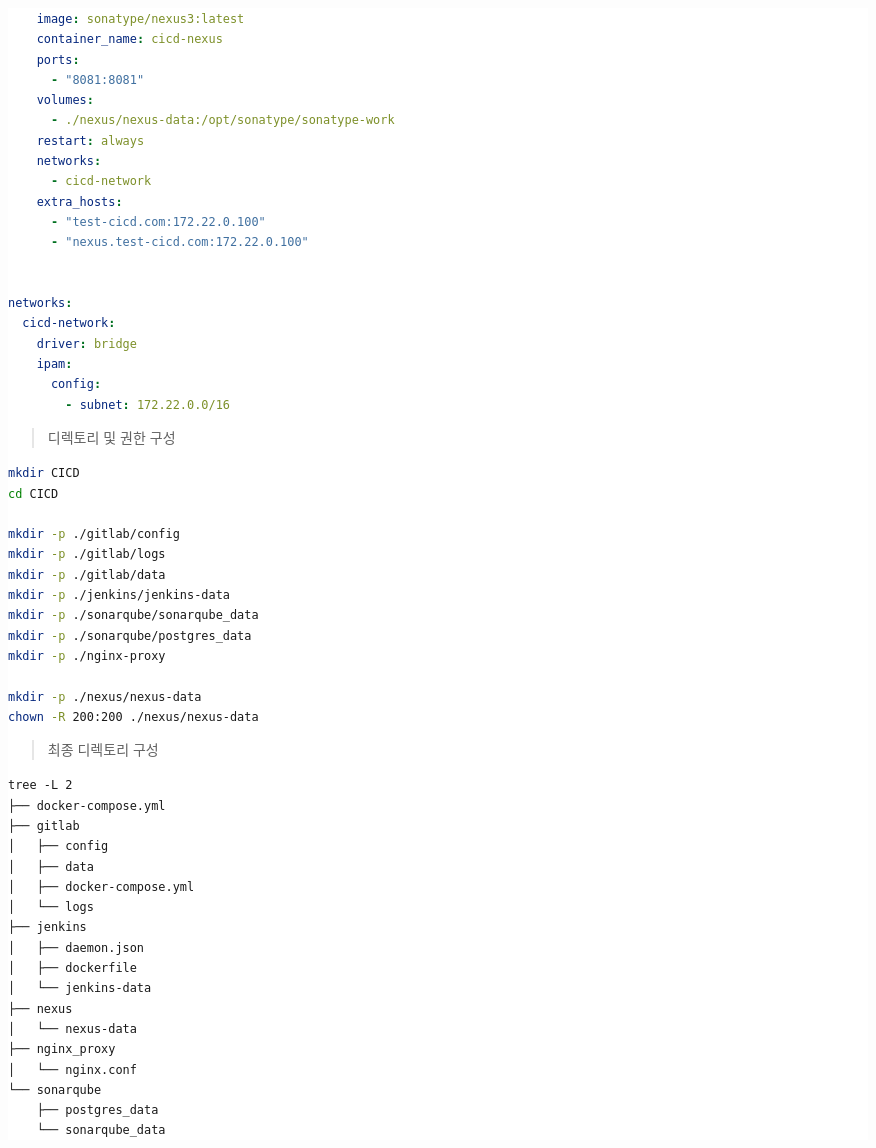 ```yml
    image: sonatype/nexus3:latest
    container_name: cicd-nexus
    ports:
      - "8081:8081"
    volumes:
      - ./nexus/nexus-data:/opt/sonatype/sonatype-work
    restart: always
    networks:
      - cicd-network
    extra_hosts:
      - "test-cicd.com:172.22.0.100"
      - "nexus.test-cicd.com:172.22.0.100"


networks:
  cicd-network:
    driver: bridge
    ipam:
      config:
        - subnet: 172.22.0.0/16
```


> 디렉토리 및 권한 구성

```sh
mkdir CICD
cd CICD

mkdir -p ./gitlab/config
mkdir -p ./gitlab/logs
mkdir -p ./gitlab/data
mkdir -p ./jenkins/jenkins-data
mkdir -p ./sonarqube/sonarqube_data
mkdir -p ./sonarqube/postgres_data
mkdir -p ./nginx-proxy

mkdir -p ./nexus/nexus-data
chown -R 200:200 ./nexus/nexus-data
```


> 최종 디렉토리 구성
```
tree -L 2
├── docker-compose.yml
├── gitlab
│   ├── config
│   ├── data
│   ├── docker-compose.yml
│   └── logs
├── jenkins
│   ├── daemon.json
│   ├── dockerfile
│   └── jenkins-data
├── nexus
│   └── nexus-data
├── nginx_proxy
│   └── nginx.conf
└── sonarqube
    ├── postgres_data
    └── sonarqube_data
```
